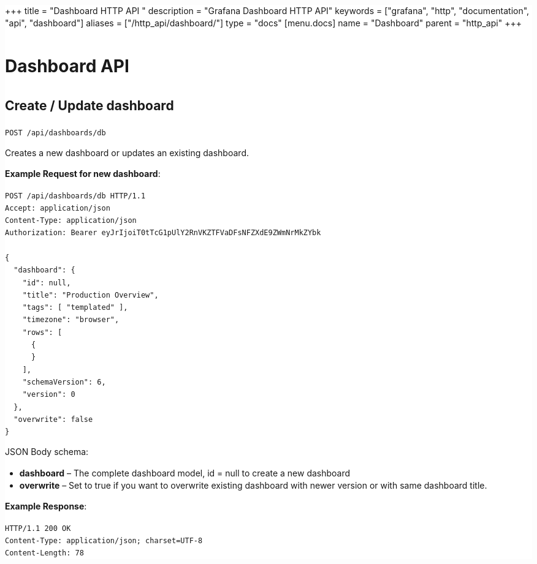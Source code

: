 +++
title = "Dashboard HTTP API "
description = "Grafana Dashboard HTTP API"
keywords = ["grafana", "http", "documentation", "api", "dashboard"]
aliases = ["/http_api/dashboard/"]
type = "docs"
[menu.docs]
name = "Dashboard"
parent = "http_api"
+++

# Dashboard API

## Create / Update dashboard

`POST /api/dashboards/db`

Creates a new dashboard or updates an existing dashboard.

**Example Request for new dashboard**:

    POST /api/dashboards/db HTTP/1.1
    Accept: application/json
    Content-Type: application/json
    Authorization: Bearer eyJrIjoiT0tTcG1pUlY2RnVKZTFVaDFsNFZXdE9ZWmNrMkZYbk

    {
      "dashboard": {
        "id": null,
        "title": "Production Overview",
        "tags": [ "templated" ],
        "timezone": "browser",
        "rows": [
          {
          }
        ],
        "schemaVersion": 6,
        "version": 0
      },
      "overwrite": false
    }

JSON Body schema:

- **dashboard** – The complete dashboard model, id = null to create a new dashboard
- **overwrite** – Set to true if you want to overwrite existing dashboard with newer version or with same dashboard title.

**Example Response**:

    HTTP/1.1 200 OK
    Content-Type: application/json; charset=UTF-8
    Content-Length: 78

